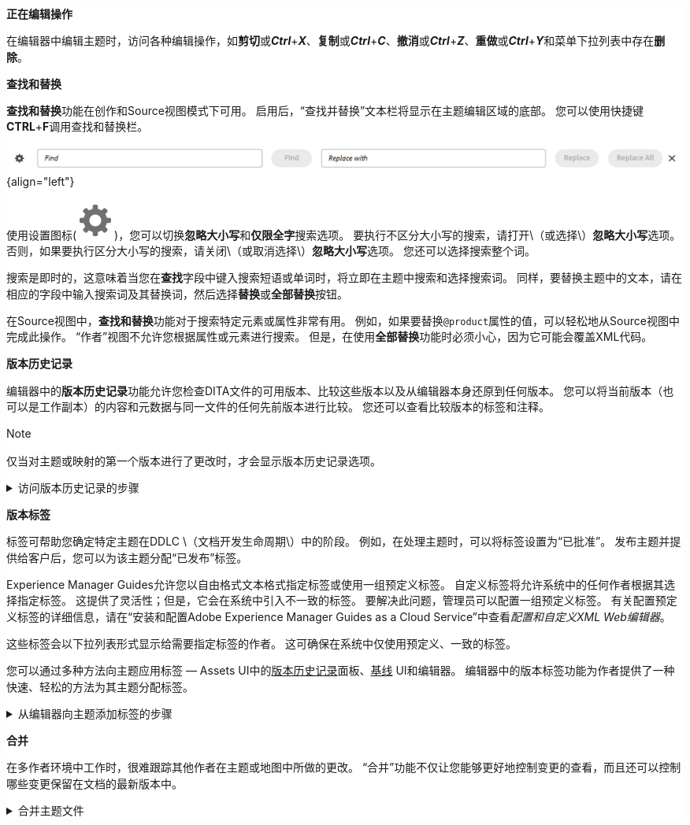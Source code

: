 **正在编辑操作**

在编辑器中编辑主题时，访问各种编辑操作，如&#x200B;**剪切**&#x200B;或&#x200B;***Ctrl***+***X***、**复制**&#x200B;或&#x200B;***Ctrl***+***C***、**撤消**&#x200B;或&#x200B;***Ctrl***+***Z***、**重做**&#x200B;或&#x200B;***Ctrl***+***Y***&#x200B;和菜单下拉列表中存在&#x200B;**删除**。


**查找和替换**

**查找和替换**&#x200B;功能在创作和Source视图模式下可用。 启用后，“查找并替换”文本栏将显示在主题编辑区域的底部。 您可以使用快捷键&#x200B;**CTRL**+**F**&#x200B;调用查找和替换栏。

![](images/find-replace-bar.png){align="left"}

使用设置图标\(![](images/settings-find-replace-icon.svg)\)，您可以切换&#x200B;**忽略大小写**&#x200B;和&#x200B;**仅限全字**&#x200B;搜索选项。 要执行不区分大小写的搜索，请打开\（或选择\）**忽略大小写**&#x200B;选项。 否则，如果要执行区分大小写的搜索，请关闭\（或取消选择\）**忽略大小写**&#x200B;选项。 您还可以选择搜索整个词。

搜索是即时的，这意味着当您在&#x200B;**查找**&#x200B;字段中键入搜索短语或单词时，将立即在主题中搜索和选择搜索词。 同样，要替换主题中的文本，请在相应的字段中输入搜索词及其替换词，然后选择&#x200B;**替换**&#x200B;或&#x200B;**全部替换**&#x200B;按钮。

在Source视图中，**查找和替换**&#x200B;功能对于搜索特定元素或属性非常有用。 例如，如果要替换`@product`属性的值，可以轻松地从Source视图中完成此操作。 “作者”视图不允许您根据属性或元素进行搜索。 但是，在使用&#x200B;**全部替换**&#x200B;功能时必须小心，因为它可能会覆盖XML代码。

**版本历史记录**

编辑器中的&#x200B;**版本历史记录**&#x200B;功能允许您检查DITA文件的可用版本、比较这些版本以及从编辑器本身还原到任何版本。 您可以将当前版本（也可以是工作副本）的内容和元数据与同一文件的任何先前版本进行比较。 您还可以查看比较版本的标签和注释。

>[!NOTE]
>
> 仅当对主题或映射的第一个版本进行了更改时，才会显示版本历史记录选项。


<details><summary> 访问版本历史记录的步骤 </summary></details>


**版本标签**

标签可帮助您确定特定主题在DDLC \（文档开发生命周期\）中的阶段。 例如，在处理主题时，可以将标签设置为“已批准”。 发布主题并提供给客户后，您可以为该主题分配“已发布”标签。

Experience Manager Guides允许您以自由格式文本格式指定标签或使用一组预定义标签。 自定义标签将允许系统中的任何作者根据其选择指定标签。 这提供了灵活性；但是，它会在系统中引入不一致的标签。 要解决此问题，管理员可以配置一组预定义标签。 有关配置预定义标签的详细信息，请在“安装和配置Adobe Experience Manager Guides as a Cloud Service”中查看&#x200B;*配置和自定义XML Web编辑器*。

这些标签会以下拉列表形式显示给需要指定标签的作者。 这可确保在系统中仅使用预定义、一致的标签。

您可以通过多种方法向主题应用标签 — Assets UI中的[版本历史记录](web-editor-use-label.md)面板、[基线](/help/product-guide/user-guide/generate-output-use-baseline-for-publishing.md) UI和编辑器。 编辑器中的版本标签功能为作者提供了一种快速、轻松的方法为其主题分配标签。

<details><summary> 从编辑器向主题添加标签的步骤 </summary></details>

**合并**

在多作者环境中工作时，很难跟踪其他作者在主题或地图中所做的更改。 “合并”功能不仅让您能够更好地控制变更的查看，而且还可以控制哪些变更保留在文档的最新版本中。

<details><summary> 合并主题文件 </summary></details>
